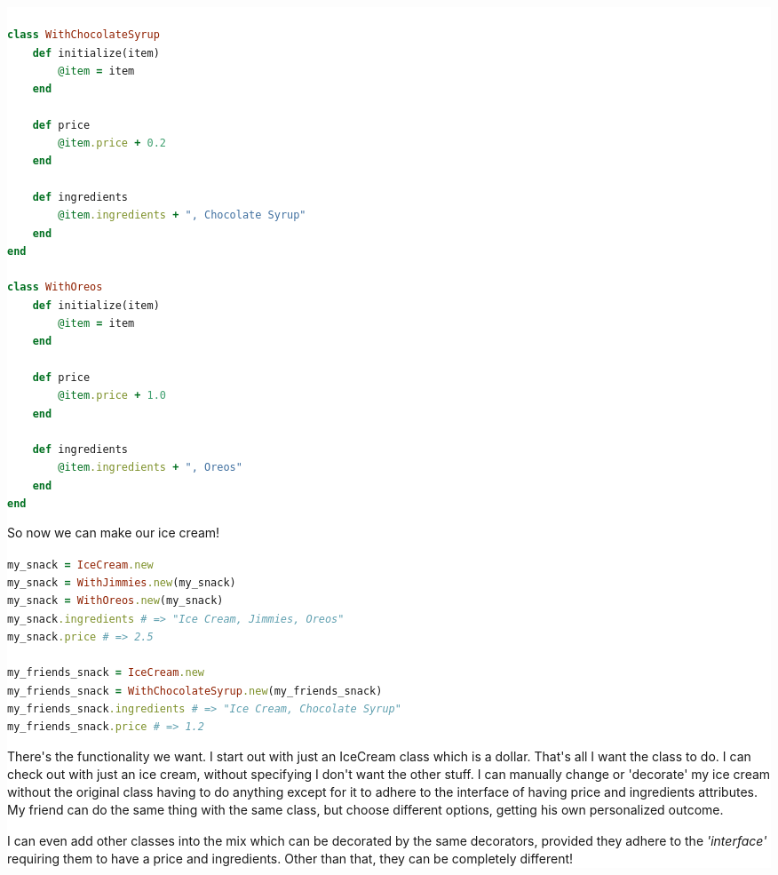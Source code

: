 ```ruby

class WithChocolateSyrup
    def initialize(item)
        @item = item
    end

    def price
        @item.price + 0.2
    end

    def ingredients
        @item.ingredients + ", Chocolate Syrup"
    end
end

class WithOreos
    def initialize(item)
        @item = item
    end

    def price
        @item.price + 1.0
    end

    def ingredients
        @item.ingredients + ", Oreos"
    end
end
```

So now we can make our ice cream!
```ruby
my_snack = IceCream.new
my_snack = WithJimmies.new(my_snack)
my_snack = WithOreos.new(my_snack)
my_snack.ingredients # => "Ice Cream, Jimmies, Oreos"
my_snack.price # => 2.5

my_friends_snack = IceCream.new
my_friends_snack = WithChocolateSyrup.new(my_friends_snack)
my_friends_snack.ingredients # => "Ice Cream, Chocolate Syrup"
my_friends_snack.price # => 1.2
```

There's the functionality we want. I start out with just an IceCream class which is a dollar. That's all I want the class to do. I can check out with just an ice cream, without specifying I don't want the other stuff. I can manually change or 'decorate'  my ice cream without the original class having to do anything except for it to adhere to the interface of having price and ingredients attributes. My friend can do the same thing with the same class, but choose different options, getting his own personalized outcome.

I can even add other classes into the mix which can be decorated by the same decorators, provided they adhere to the *'interface'* requiring them to have a price and ingredients. Other than that, they can be completely different!  
